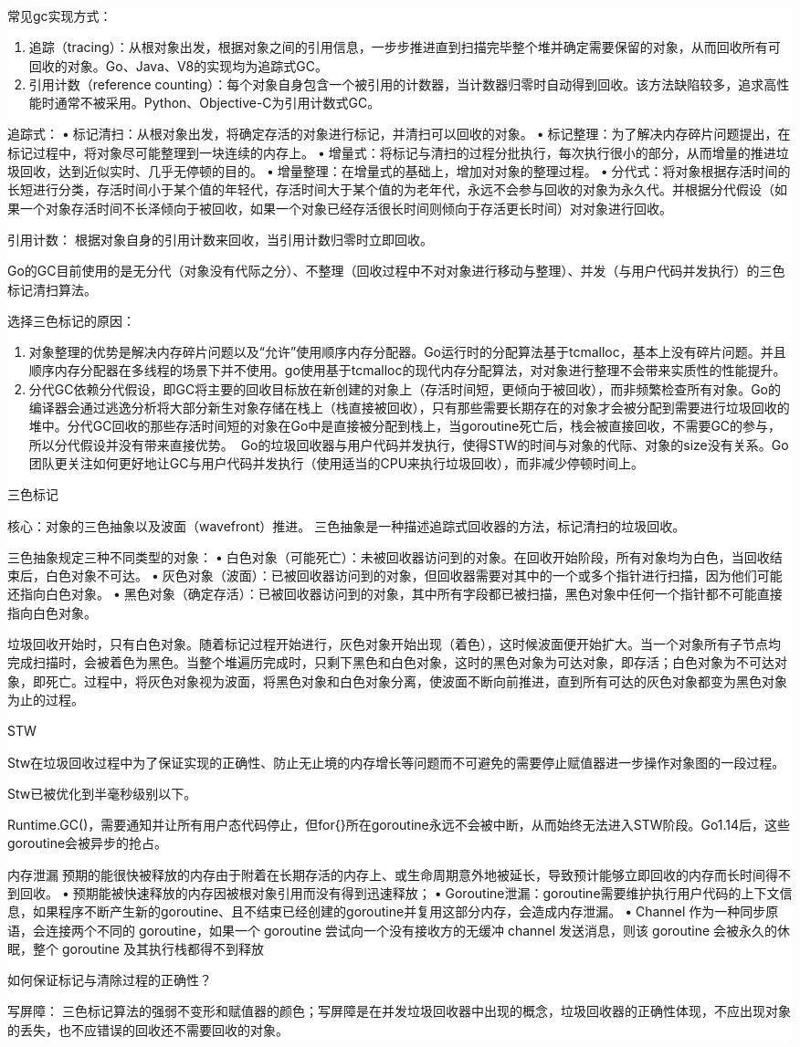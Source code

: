 常见gc实现方式：

 1. 追踪（tracing）：从根对象出发，根据对象之间的引用信息，一步步推进直到扫描完毕整个堆并确定需要保留的对象，从而回收所有可回收的对象。Go、Java、V8的实现均为追踪式GC。
 2. 引用计数（reference counting）：每个对象自身包含一个被引用的计数器，当计数器归零时自动得到回收。该方法缺陷较多，追求高性能时通常不被采用。Python、Objective-C为引用计数式GC。

追踪式：
 • 标记清扫：从根对象出发，将确定存活的对象进行标记，并清扫可以回收的对象。
 • 标记整理：为了解决内存碎片问题提出，在标记过程中，将对象尽可能整理到一块连续的内存上。
 • 增量式：将标记与清扫的过程分批执行，每次执行很小的部分，从而增量的推进垃圾回收，达到近似实时、几乎无停顿的目的。
 • 增量整理：在增量式的基础上，增加对对象的整理过程。
 • 分代式：将对象根据存活时间的长短进行分类，存活时间小于某个值的年轻代，存活时间大于某个值的为老年代，永远不会参与回收的对象为永久代。并根据分代假设（如果一个对象存活时间不长泽倾向于被回收，如果一个对象已经存活很长时间则倾向于存活更长时间）对对象进行回收。

引用计数：
根据对象自身的引用计数来回收，当引用计数归零时立即回收。

Go的GC目前使用的是无分代（对象没有代际之分）、不整理（回收过程中不对对象进行移动与整理）、并发（与用户代码并发执行）的三色标记清扫算法。

选择三色标记的原因：

 1. 对象整理的优势是解决内存碎片问题以及“允许”使用顺序内存分配器。Go运行时的分配算法基于tcmalloc，基本上没有碎片问题。并且顺序内存分配器在多线程的场景下并不使用。go使用基于tcmalloc的现代内存分配算法，对对象进行整理不会带来实质性的性能提升。
 2. 分代GC依赖分代假设，即GC将主要的回收目标放在新创建的对象上（存活时间短，更倾向于被回收），而非频繁检查所有对象。Go的编译器会通过逃逸分析将大部分新生对象存储在栈上（栈直接被回收），只有那些需要长期存在的对象才会被分配到需要进行垃圾回收的堆中。分代GC回收的那些存活时间短的对象在Go中是直接被分配到栈上，当goroutine死亡后，栈会被直接回收，不需要GC的参与，所以分代假设并没有带来直接优势。  Go的垃圾回收器与用户代码并发执行，使得STW的时间与对象的代际、对象的size没有关系。Go团队更关注如何更好地让GC与用户代码并发执行（使用适当的CPU来执行垃圾回收），而非减少停顿时间上。

三色标记

核心：对象的三色抽象以及波面（wavefront）推进。
三色抽象是一种描述追踪式回收器的方法，标记清扫的垃圾回收。

三色抽象规定三种不同类型的对象：
 • 白色对象（可能死亡）：未被回收器访问到的对象。在回收开始阶段，所有对象均为白色，当回收结束后，白色对象不可达。
 • 灰色对象（波面）：已被回收器访问到的对象，但回收器需要对其中的一个或多个指针进行扫描，因为他们可能还指向白色对象。
 • 黑色对象（确定存活）：已被回收器访问到的对象，其中所有字段都已被扫描，黑色对象中任何一个指针都不可能直接指向白色对象。

垃圾回收开始时，只有白色对象。随着标记过程开始进行，灰色对象开始出现（着色），这时候波面便开始扩大。当一个对象所有子节点均完成扫描时，会被着色为黑色。当整个堆遍历完成时，只剩下黑色和白色对象，这时的黑色对象为可达对象，即存活；白色对象为不可达对象，即死亡。过程中，将灰色对象视为波面，将黑色对象和白色对象分离，使波面不断向前推进，直到所有可达的灰色对象都变为黑色对象为止的过程。

STW

Stw在垃圾回收过程中为了保证实现的正确性、防止无止境的内存增长等问题而不可避免的需要停止赋值器进一步操作对象图的一段过程。

Stw已被优化到半毫秒级别以下。

Runtime.GC()，需要通知并让所有用户态代码停止，但for{}所在goroutine永远不会被中断，从而始终无法进入STW阶段。Go1.14后，这些goroutine会被异步的抢占。

内存泄漏
预期的能很快被释放的内存由于附着在长期存活的内存上、或生命周期意外地被延长，导致预计能够立即回收的内存而长时间得不到回收。
 • 预期能被快速释放的内存因被根对象引用而没有得到迅速释放；
 • Goroutine泄漏：goroutine需要维护执行用户代码的上下文信息，如果程序不断产生新的goroutine、且不结束已经创建的goroutine并复用这部分内存，会造成内存泄漏。
 • Channel 作为一种同步原语，会连接两个不同的 goroutine，如果一个 goroutine 尝试向一个没有接收方的无缓冲 channel 发送消息，则该 goroutine 会被永久的休眠，整个 goroutine 及其执行栈都得不到释放

如何保证标记与清除过程的正确性？

写屏障：
三色标记算法的强弱不变形和赋值器的颜色；写屏障是在并发垃圾回收器中出现的概念，垃圾回收器的正确性体现，不应出现对象的丢失，也不应错误的回收还不需要回收的对象。
